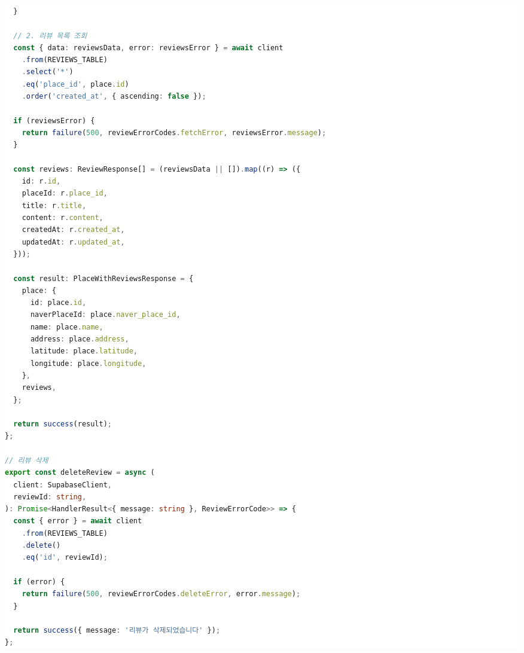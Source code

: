 ```typescript
  }

  // 2. 리뷰 목록 조회
  const { data: reviewsData, error: reviewsError } = await client
    .from(REVIEWS_TABLE)
    .select('*')
    .eq('place_id', place.id)
    .order('created_at', { ascending: false });

  if (reviewsError) {
    return failure(500, reviewErrorCodes.fetchError, reviewsError.message);
  }

  const reviews: ReviewResponse[] = (reviewsData || []).map((r) => ({
    id: r.id,
    placeId: r.place_id,
    title: r.title,
    content: r.content,
    createdAt: r.created_at,
    updatedAt: r.updated_at,
  }));

  const result: PlaceWithReviewsResponse = {
    place: {
      id: place.id,
      naverPlaceId: place.naver_place_id,
      name: place.name,
      address: place.address,
      latitude: place.latitude,
      longitude: place.longitude,
    },
    reviews,
  };

  return success(result);
};

// 리뷰 삭제
export const deleteReview = async (
  client: SupabaseClient,
  reviewId: string,
): Promise<HandlerResult<{ message: string }, ReviewErrorCode>> => {
  const { error } = await client
    .from(REVIEWS_TABLE)
    .delete()
    .eq('id', reviewId);

  if (error) {
    return failure(500, reviewErrorCodes.deleteError, error.message);
  }

  return success({ message: '리뷰가 삭제되었습니다' });
};
```
